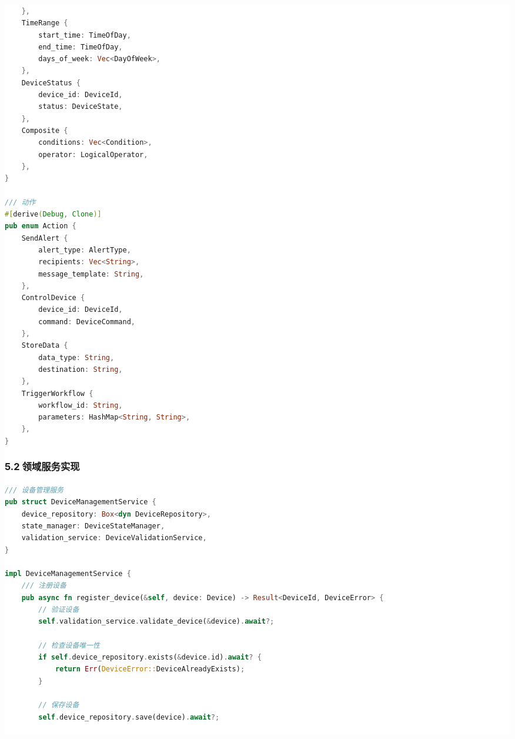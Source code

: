 ```rust
    },
    TimeRange {
        start_time: TimeOfDay,
        end_time: TimeOfDay,
        days_of_week: Vec<DayOfWeek>,
    },
    DeviceStatus {
        device_id: DeviceId,
        status: DeviceState,
    },
    Composite {
        conditions: Vec<Condition>,
        operator: LogicalOperator,
    },
}

/// 动作
#[derive(Debug, Clone)]
pub enum Action {
    SendAlert {
        alert_type: AlertType,
        recipients: Vec<String>,
        message_template: String,
    },
    ControlDevice {
        device_id: DeviceId,
        command: DeviceCommand,
    },
    StoreData {
        data_type: String,
        destination: String,
    },
    TriggerWorkflow {
        workflow_id: String,
        parameters: HashMap<String, String>,
    },
}
```

### 5.2 领域服务实现

```rust
/// 设备管理服务
pub struct DeviceManagementService {
    device_repository: Box<dyn DeviceRepository>,
    state_manager: DeviceStateManager,
    validation_service: DeviceValidationService,
}

impl DeviceManagementService {
    /// 注册设备
    pub async fn register_device(&self, device: Device) -> Result<DeviceId, DeviceError> {
        // 验证设备
        self.validation_service.validate_device(&device).await?;
        
        // 检查设备唯一性
        if self.device_repository.exists(&device.id).await? {
            return Err(DeviceError::DeviceAlreadyExists);
        }
        
        // 保存设备
        self.device_repository.save(device).await?;
        
```